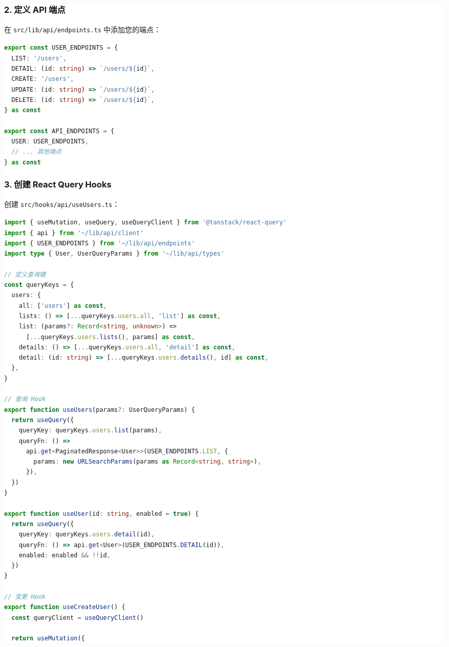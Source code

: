 ### 2. 定义 API 端点

在 `src/lib/api/endpoints.ts` 中添加您的端点：

```typescript
export const USER_ENDPOINTS = {
  LIST: '/users',
  DETAIL: (id: string) => `/users/${id}`,
  CREATE: '/users',
  UPDATE: (id: string) => `/users/${id}`,
  DELETE: (id: string) => `/users/${id}`,
} as const

export const API_ENDPOINTS = {
  USER: USER_ENDPOINTS,
  // ... 其他端点
} as const
```

### 3. 创建 React Query Hooks

创建 `src/hooks/api/useUsers.ts`：

```typescript
import { useMutation, useQuery, useQueryClient } from '@tanstack/react-query'
import { api } from '~/lib/api/client'
import { USER_ENDPOINTS } from '~/lib/api/endpoints'
import type { User, UserQueryParams } from '~/lib/api/types'

// 定义查询键
const queryKeys = {
  users: {
    all: ['users'] as const,
    lists: () => [...queryKeys.users.all, 'list'] as const,
    list: (params?: Record<string, unknown>) =>
      [...queryKeys.users.lists(), params] as const,
    details: () => [...queryKeys.users.all, 'detail'] as const,
    detail: (id: string) => [...queryKeys.users.details(), id] as const,
  },
}

// 查询 Hook
export function useUsers(params?: UserQueryParams) {
  return useQuery({
    queryKey: queryKeys.users.list(params),
    queryFn: () =>
      api.get<PaginatedResponse<User>>(USER_ENDPOINTS.LIST, {
        params: new URLSearchParams(params as Record<string, string>),
      }),
  })
}

export function useUser(id: string, enabled = true) {
  return useQuery({
    queryKey: queryKeys.users.detail(id),
    queryFn: () => api.get<User>(USER_ENDPOINTS.DETAIL(id)),
    enabled: enabled && !!id,
  })
}

// 变更 Hook
export function useCreateUser() {
  const queryClient = useQueryClient()

  return useMutation({
```